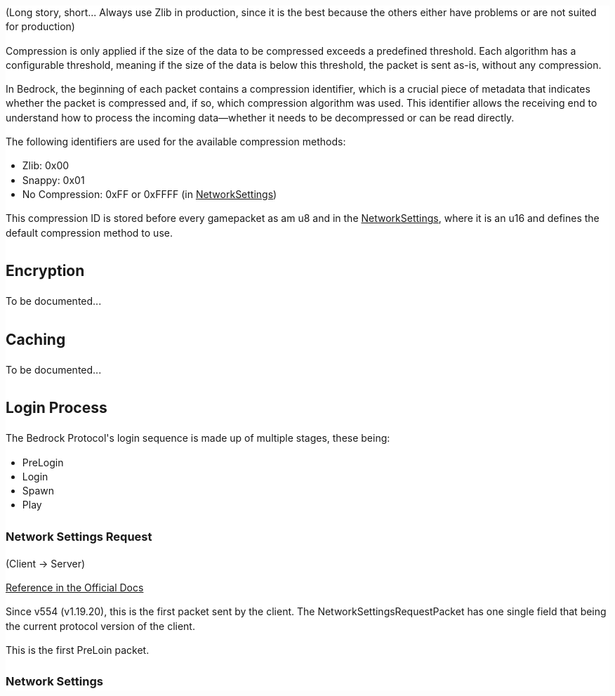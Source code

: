 (Long story, short... Always use Zlib in production, since it is the best because the others either have problems or are not suited for production)

Compression is only applied if the size of the data to be compressed exceeds a predefined threshold.
Each algorithm has a configurable threshold, meaning if the size of the data is below this threshold, the packet is sent as-is, without any compression.

In Bedrock, the beginning of each packet contains a compression identifier, which is a crucial piece of metadata that indicates whether the packet is compressed and, if so, which compression algorithm was used.
This identifier allows the receiving end to understand how to process the incoming data—whether it needs to be decompressed or can be read directly.

The following identifiers are used for the available compression methods:

-   Zlib: 0x00
-   Snappy: 0x01
-   No Compression: 0xFF or 0xFFFF (in [NetworkSettings](#network-settings))

This compression ID is stored before every gamepacket as am u8 and in the [NetworkSettings](#network-settings), where it is an u16 and defines the default compression method to use.

## Encryption

To be documented...

## Caching

To be documented...

## Login Process

The Bedrock Protocol's login sequence is made up of multiple stages, these being:

-   PreLogin
-   Login
-   Spawn
-   Play

### Network Settings Request

(Client -> Server)

[Reference in the Official Docs](https://mojang.github.io/bedrock-protocol-docs/html/RequestNetworkSettingsPacket.html)

Since v554 (v1.19.20), this is the first packet sent by the client.
The NetworkSettingsRequestPacket has one single field that being the current protocol version of the client.

This is the first PreLoin packet.

### Network Settings
